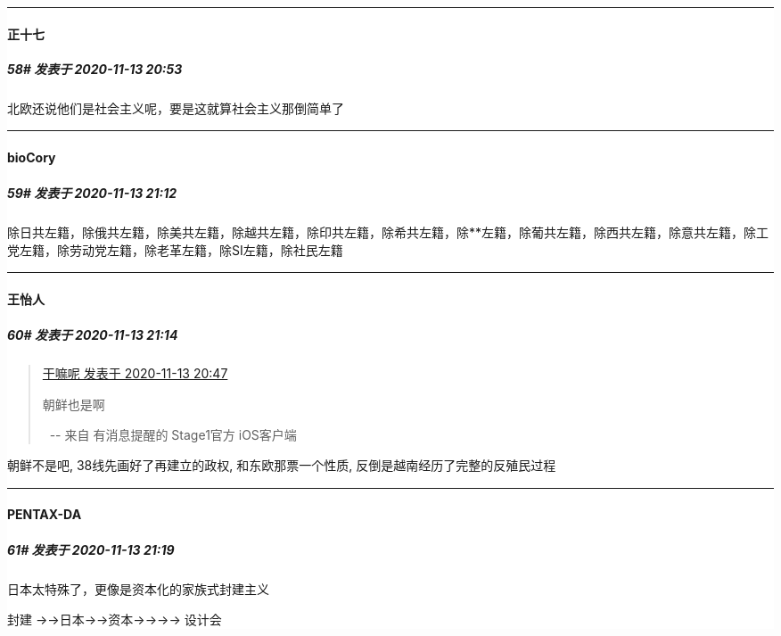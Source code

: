 

*****

####  正十七  
##### 58#       发表于 2020-11-13 20:53




北欧还说他们是社会主义呢，要是这就算社会主义那倒简单了







*****

####  bioCory  
##### 59#       发表于 2020-11-13 21:12




除日共左籍，除俄共左籍，除美共左籍，除越共左籍，除印共左籍，除希共左籍，除**左籍，除葡共左籍，除西共左籍，除意共左籍，除工党左籍，除劳动党左籍，除老革左籍，除SI左籍，除社民左籍







*****

####  王怡人  
##### 60#       发表于 2020-11-13 21:14



<blockquote><a href="httphttps://bbs.saraba1st.com/2b/forum.php?mod=redirect&amp;goto=findpost&amp;pid=49385173&amp;ptid=1972037" target="_blank">干嘛呢 发表于 2020-11-13 20:47</a>

朝鲜也是啊


  -- 来自 有消息提醒的 Stage1官方 iOS客户端</blockquote>
朝鲜不是吧, 38线先画好了再建立的政权, 和东欧那票一个性质, 反倒是越南经历了完整的反殖民过程







*****

####  PENTAX-DA  
##### 61#       发表于 2020-11-13 21:19




日本太特殊了，更像是资本化的家族式封建主义

封建 →→日本→→资本→→→→ 设计会

